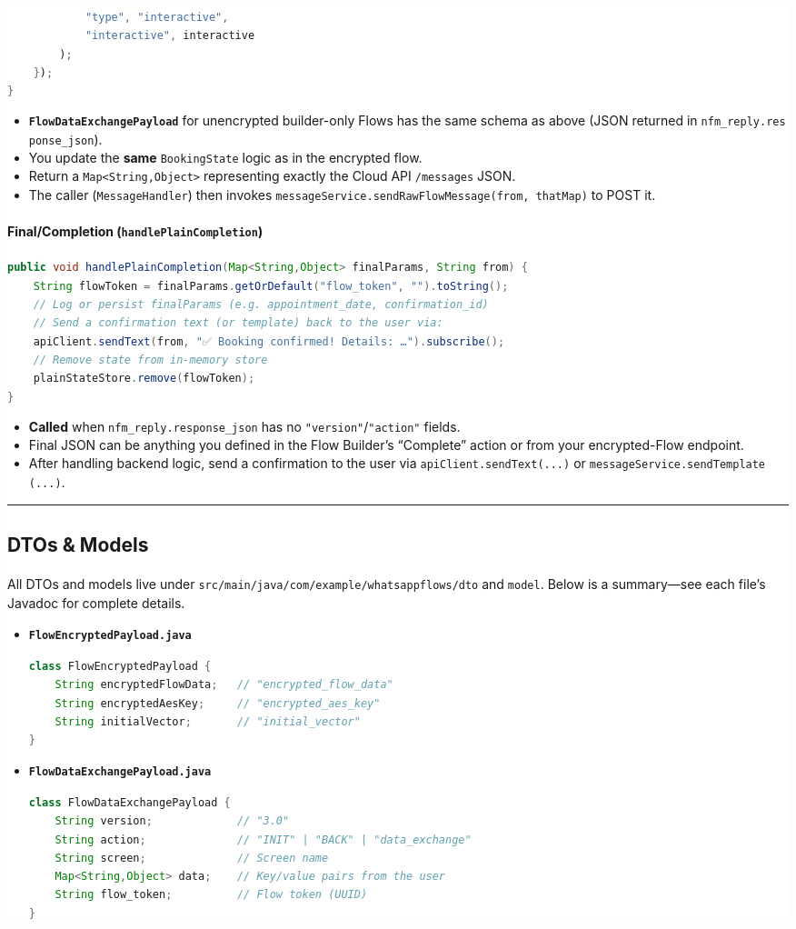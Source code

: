 ```java
            "type", "interactive",
            "interactive", interactive
        );
    });
}
```

* **`FlowDataExchangePayload`** for unencrypted builder-only Flows has the same schema as above (JSON returned in `nfm_reply.response_json`).
* You update the **same** `BookingState` logic as in the encrypted flow.
* Return a `Map<String,Object>` representing exactly the Cloud API `/messages` JSON.
* The caller (`MessageHandler`) then invokes `messageService.sendRawFlowMessage(from, thatMap)` to POST it.

#### Final/Completion (`handlePlainCompletion`)

```java
public void handlePlainCompletion(Map<String,Object> finalParams, String from) {
    String flowToken = finalParams.getOrDefault("flow_token", "").toString();
    // Log or persist finalParams (e.g. appointment_date, confirmation_id)
    // Send a confirmation text (or template) back to the user via:
    apiClient.sendText(from, "✅ Booking confirmed! Details: …").subscribe();
    // Remove state from in-memory store
    plainStateStore.remove(flowToken);
}
```

* **Called** when `nfm_reply.response_json` has no `"version"`/`"action"` fields.
* Final JSON can be anything you defined in the Flow Builder’s “Complete” action or from your encrypted-Flow endpoint.
* After handling backend logic, send a confirmation to the user via `apiClient.sendText(...)` or `messageService.sendTemplate(...)`.

---

## DTOs & Models

All DTOs and models live under `src/main/java/com/example/whatsappflows/dto` and `model`. Below is a summary—see each file’s Javadoc for complete details.

* **`FlowEncryptedPayload.java`**

  ```java
  class FlowEncryptedPayload {
      String encryptedFlowData;   // "encrypted_flow_data"
      String encryptedAesKey;     // "encrypted_aes_key"
      String initialVector;       // "initial_vector"
  }
  ```

* **`FlowDataExchangePayload.java`**

  ```java
  class FlowDataExchangePayload {
      String version;             // "3.0"
      String action;              // "INIT" | "BACK" | "data_exchange"
      String screen;              // Screen name
      Map<String,Object> data;    // Key/value pairs from the user
      String flow_token;          // Flow token (UUID)
  }
  ```
